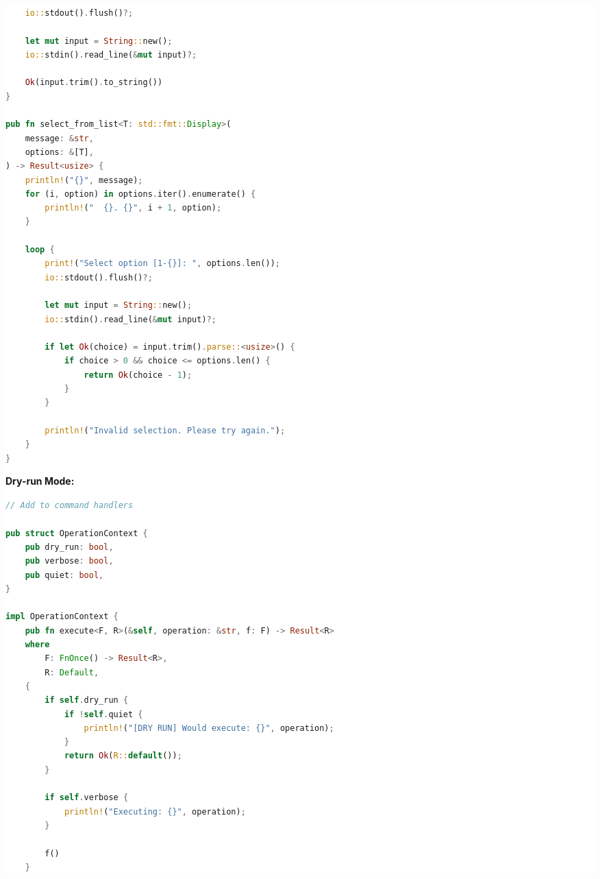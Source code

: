 ```rust
    io::stdout().flush()?;

    let mut input = String::new();
    io::stdin().read_line(&mut input)?;

    Ok(input.trim().to_string())
}

pub fn select_from_list<T: std::fmt::Display>(
    message: &str,
    options: &[T],
) -> Result<usize> {
    println!("{}", message);
    for (i, option) in options.iter().enumerate() {
        println!("  {}. {}", i + 1, option);
    }

    loop {
        print!("Select option [1-{}]: ", options.len());
        io::stdout().flush()?;

        let mut input = String::new();
        io::stdin().read_line(&mut input)?;

        if let Ok(choice) = input.trim().parse::<usize>() {
            if choice > 0 && choice <= options.len() {
                return Ok(choice - 1);
            }
        }

        println!("Invalid selection. Please try again.");
    }
}
```

**Dry-run Mode:**
```rust
// Add to command handlers

pub struct OperationContext {
    pub dry_run: bool,
    pub verbose: bool,
    pub quiet: bool,
}

impl OperationContext {
    pub fn execute<F, R>(&self, operation: &str, f: F) -> Result<R>
    where
        F: FnOnce() -> Result<R>,
        R: Default,
    {
        if self.dry_run {
            if !self.quiet {
                println!("[DRY RUN] Would execute: {}", operation);
            }
            return Ok(R::default());
        }

        if self.verbose {
            println!("Executing: {}", operation);
        }

        f()
    }
```